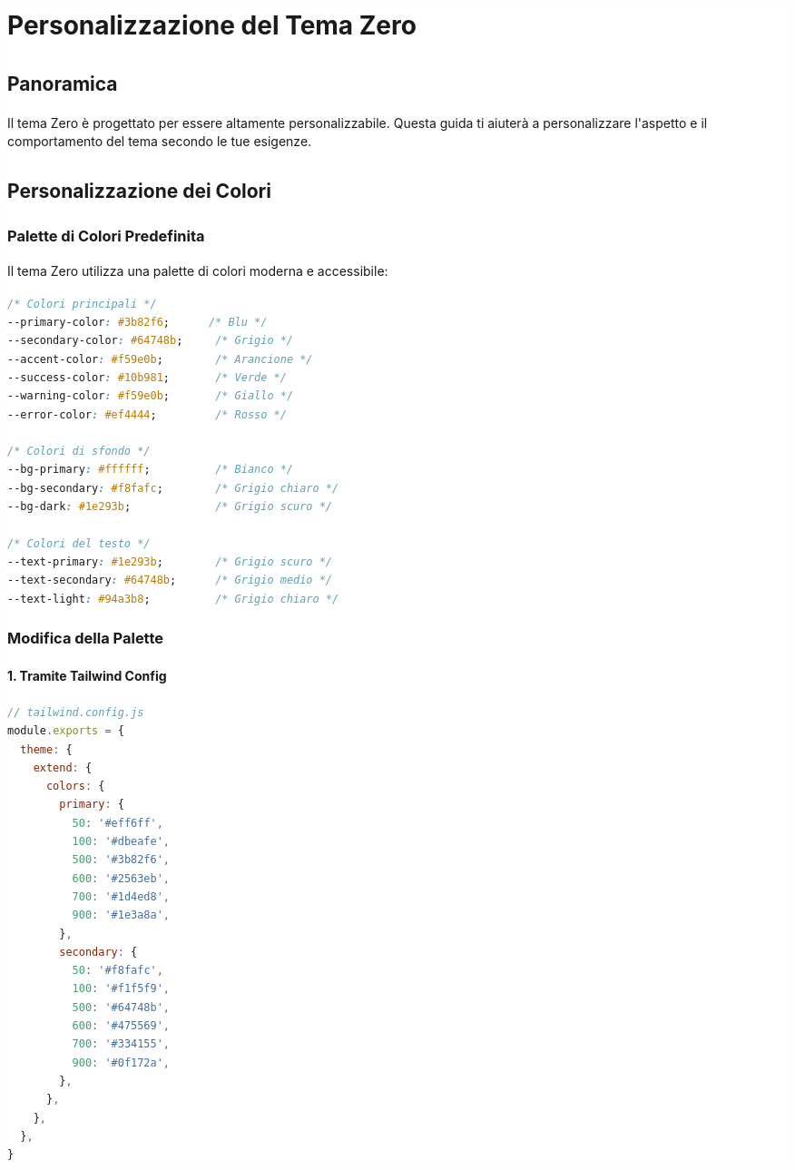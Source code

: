 # Personalizzazione del Tema Zero

## Panoramica

Il tema Zero è progettato per essere altamente personalizzabile. Questa guida ti aiuterà a personalizzare l'aspetto e il comportamento del tema secondo le tue esigenze.

## Personalizzazione dei Colori

### Palette di Colori Predefinita

Il tema Zero utilizza una palette di colori moderna e accessibile:

```css
/* Colori principali */
--primary-color: #3b82f6;      /* Blu */
--secondary-color: #64748b;     /* Grigio */
--accent-color: #f59e0b;        /* Arancione */
--success-color: #10b981;       /* Verde */
--warning-color: #f59e0b;       /* Giallo */
--error-color: #ef4444;         /* Rosso */

/* Colori di sfondo */
--bg-primary: #ffffff;          /* Bianco */
--bg-secondary: #f8fafc;        /* Grigio chiaro */
--bg-dark: #1e293b;             /* Grigio scuro */

/* Colori del testo */
--text-primary: #1e293b;        /* Grigio scuro */
--text-secondary: #64748b;      /* Grigio medio */
--text-light: #94a3b8;          /* Grigio chiaro */
```

### Modifica della Palette

#### 1. Tramite Tailwind Config

```javascript
// tailwind.config.js
module.exports = {
  theme: {
    extend: {
      colors: {
        primary: {
          50: '#eff6ff',
          100: '#dbeafe',
          500: '#3b82f6',
          600: '#2563eb',
          700: '#1d4ed8',
          900: '#1e3a8a',
        },
        secondary: {
          50: '#f8fafc',
          100: '#f1f5f9',
          500: '#64748b',
          600: '#475569',
          700: '#334155',
          900: '#0f172a',
        },
      },
    },
  },
}
```